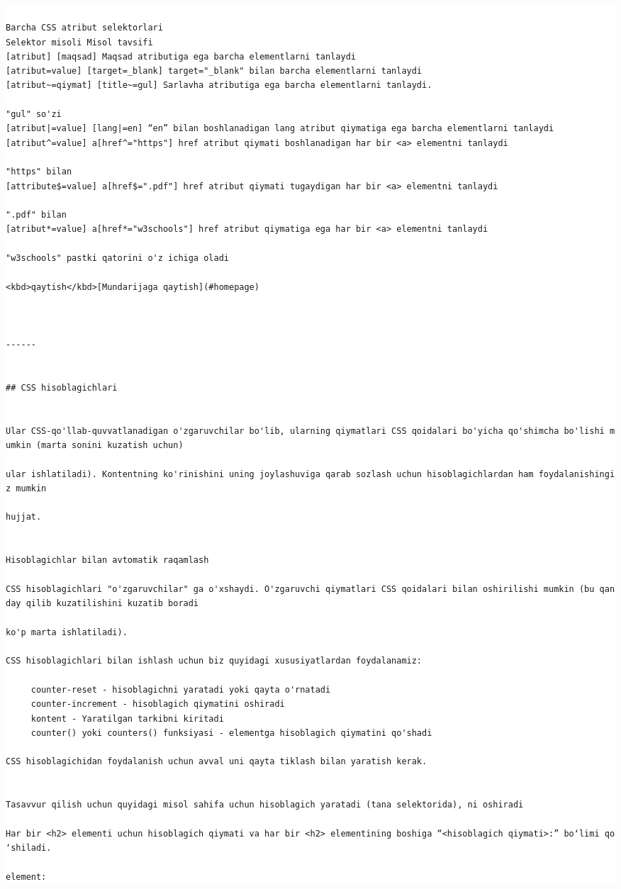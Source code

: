 ```

Barcha CSS atribut selektorlari
Selektor misoli Misol tavsifi
[atribut] [maqsad] Maqsad atributiga ega barcha elementlarni tanlaydi
[atribut=value] [target=_blank] target="_blank" bilan barcha elementlarni tanlaydi
[atribut~=qiymat] [title~=gul] Sarlavha atributiga ega barcha elementlarni tanlaydi.

"gul" so'zi
[atribut|=value] [lang|=en] “en” bilan boshlanadigan lang atribut qiymatiga ega barcha elementlarni tanlaydi
[atribut^=value] a[href^="https"] href atribut qiymati boshlanadigan har bir <a> elementni tanlaydi

"https" bilan
[attribute$=value] a[href$=".pdf"] href atribut qiymati tugaydigan har bir <a> elementni tanlaydi

".pdf" bilan
[atribut*=value] a[href*="w3schools"] href atribut qiymatiga ega har bir <a> elementni tanlaydi

"w3schools" pastki qatorini o'z ichiga oladi

<kbd>qaytish</kbd>[Mundarijaga qaytish](#homepage)



------


## CSS hisoblagichlari


Ular CSS-qo'llab-quvvatlanadigan o'zgaruvchilar bo'lib, ularning qiymatlari CSS qoidalari bo'yicha qo'shimcha bo'lishi mumkin (marta sonini kuzatish uchun)

ular ishlatiladi). Kontentning ko'rinishini uning joylashuviga qarab sozlash uchun hisoblagichlardan ham foydalanishingiz mumkin

hujjat.


Hisoblagichlar bilan avtomatik raqamlash

CSS hisoblagichlari "o'zgaruvchilar" ga o'xshaydi. O'zgaruvchi qiymatlari CSS qoidalari bilan oshirilishi mumkin (bu qanday qilib kuzatilishini kuzatib boradi

ko'p marta ishlatiladi).

CSS hisoblagichlari bilan ishlash uchun biz quyidagi xususiyatlardan foydalanamiz:

     counter-reset - hisoblagichni yaratadi yoki qayta o'rnatadi
     counter-increment - hisoblagich qiymatini oshiradi
     kontent - Yaratilgan tarkibni kiritadi
     counter() yoki counters() funksiyasi - elementga hisoblagich qiymatini qo'shadi

CSS hisoblagichidan foydalanish uchun avval uni qayta tiklash bilan yaratish kerak.


Tasavvur qilish uchun quyidagi misol sahifa uchun hisoblagich yaratadi (tana selektorida), ni oshiradi

Har bir <h2> elementi uchun hisoblagich qiymati va har bir <h2> elementining boshiga “<hisoblagich qiymati>:” boʻlimi qoʻshiladi.

element:
```